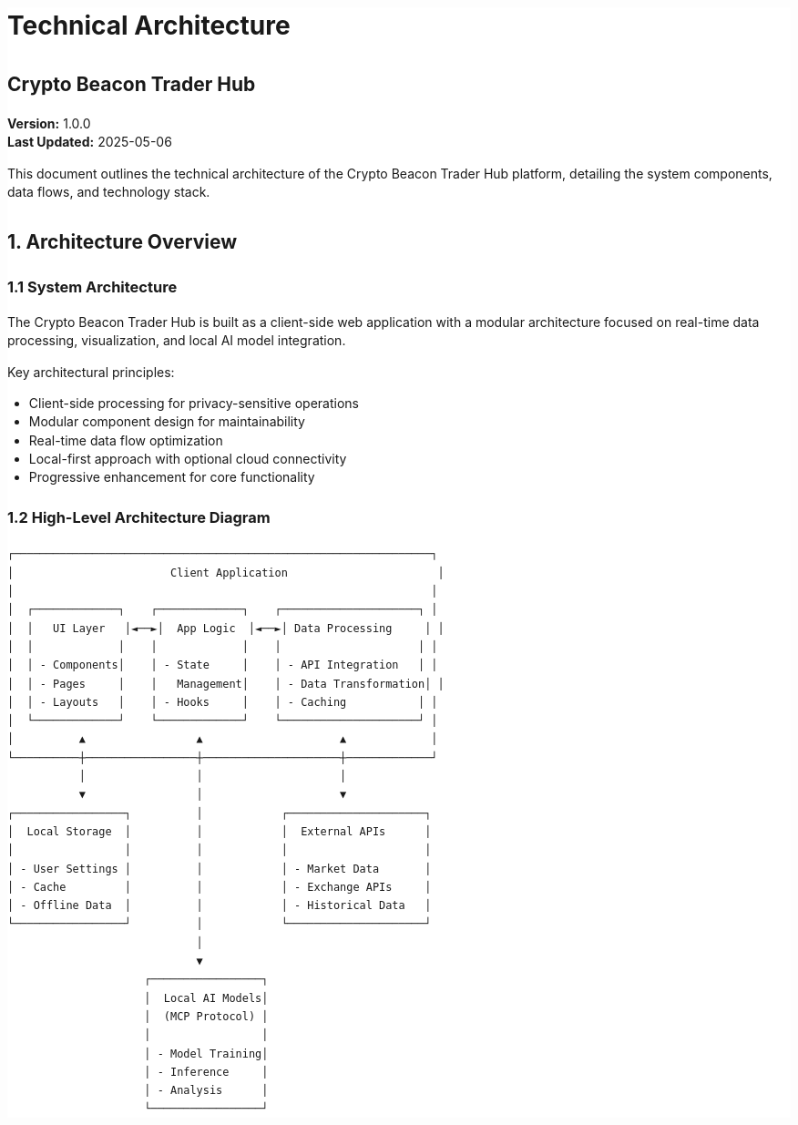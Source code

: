
# Technical Architecture

## Crypto Beacon Trader Hub

**Version:** 1.0.0  
**Last Updated:** 2025-05-06

This document outlines the technical architecture of the Crypto Beacon Trader Hub platform, detailing the system components, data flows, and technology stack.

## 1. Architecture Overview

### 1.1 System Architecture

The Crypto Beacon Trader Hub is built as a client-side web application with a modular architecture focused on real-time data processing, visualization, and local AI model integration.

Key architectural principles:
- Client-side processing for privacy-sensitive operations
- Modular component design for maintainability
- Real-time data flow optimization
- Local-first approach with optional cloud connectivity
- Progressive enhancement for core functionality

### 1.2 High-Level Architecture Diagram

```
┌────────────────────────────────────────────────────────────────┐
│                        Client Application                       │
│                                                                │
│  ┌─────────────┐    ┌─────────────┐    ┌─────────────────────┐ │
│  │   UI Layer   │◄──►│  App Logic  │◄──►│ Data Processing     │ │
│  │             │    │             │    │                     │ │
│  │ - Components│    │ - State     │    │ - API Integration   │ │
│  │ - Pages     │    │   Management│    │ - Data Transformation│ │
│  │ - Layouts   │    │ - Hooks     │    │ - Caching           │ │
│  └─────────────┘    └─────────────┘    └─────────────────────┘ │
│          ▲                 ▲                     ▲             │
└──────────┼─────────────────┼─────────────────────┼─────────────┘
           │                 │                     │
           ▼                 │                     ▼
┌─────────────────┐          │            ┌─────────────────────┐
│  Local Storage  │          │            │  External APIs      │
│                 │          │            │                     │
│ - User Settings │          │            │ - Market Data       │
│ - Cache         │          │            │ - Exchange APIs     │
│ - Offline Data  │          │            │ - Historical Data   │
└─────────────────┘          │            └─────────────────────┘
                             │
                             ▼
                     ┌─────────────────┐
                     │  Local AI Models│
                     │  (MCP Protocol) │
                     │                 │
                     │ - Model Training│
                     │ - Inference     │
                     │ - Analysis      │
                     └─────────────────┘
```
